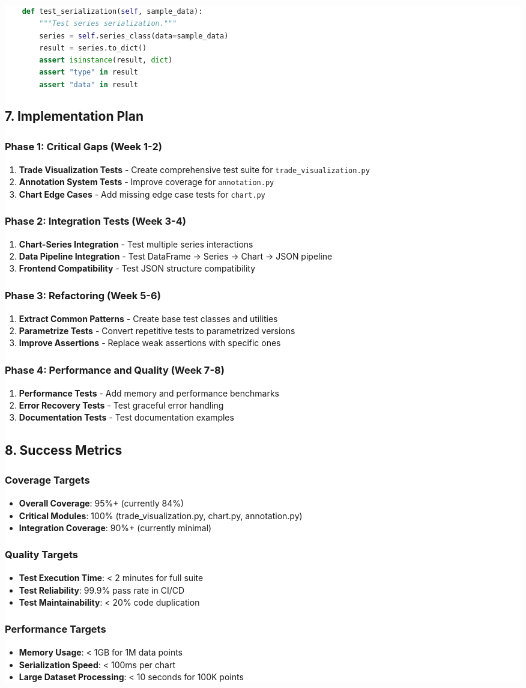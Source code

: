 ```python
    def test_serialization(self, sample_data):
        """Test series serialization."""
        series = self.series_class(data=sample_data)
        result = series.to_dict()
        assert isinstance(result, dict)
        assert "type" in result
        assert "data" in result
```

## 7. Implementation Plan

### Phase 1: Critical Gaps (Week 1-2)
1. **Trade Visualization Tests** - Create comprehensive test suite for `trade_visualization.py`
2. **Annotation System Tests** - Improve coverage for `annotation.py`
3. **Chart Edge Cases** - Add missing edge case tests for `chart.py`

### Phase 2: Integration Tests (Week 3-4)
1. **Chart-Series Integration** - Test multiple series interactions
2. **Data Pipeline Integration** - Test DataFrame → Series → Chart → JSON pipeline
3. **Frontend Compatibility** - Test JSON structure compatibility

### Phase 3: Refactoring (Week 5-6)
1. **Extract Common Patterns** - Create base test classes and utilities
2. **Parametrize Tests** - Convert repetitive tests to parametrized versions
3. **Improve Assertions** - Replace weak assertions with specific ones

### Phase 4: Performance and Quality (Week 7-8)
1. **Performance Tests** - Add memory and performance benchmarks
2. **Error Recovery Tests** - Test graceful error handling
3. **Documentation Tests** - Test documentation examples

## 8. Success Metrics

### Coverage Targets
- **Overall Coverage**: 95%+ (currently 84%)
- **Critical Modules**: 100% (trade_visualization.py, chart.py, annotation.py)
- **Integration Coverage**: 90%+ (currently minimal)

### Quality Targets
- **Test Execution Time**: < 2 minutes for full suite
- **Test Reliability**: 99.9% pass rate in CI/CD
- **Test Maintainability**: < 20% code duplication

### Performance Targets
- **Memory Usage**: < 1GB for 1M data points
- **Serialization Speed**: < 100ms per chart
- **Large Dataset Processing**: < 10 seconds for 100K points
